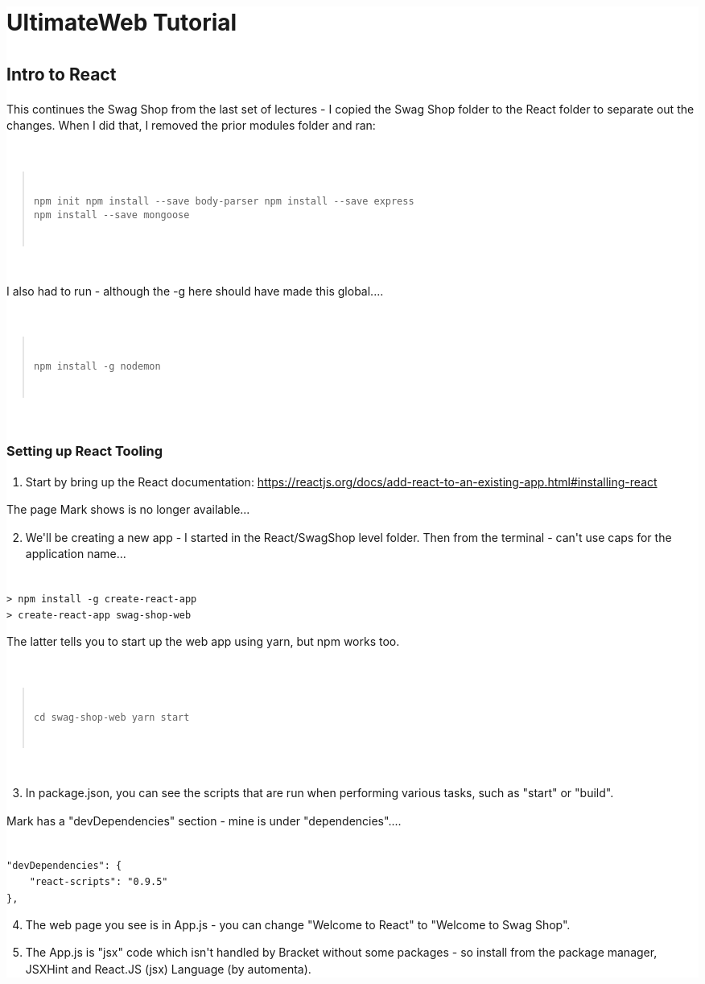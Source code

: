 # UltimateWeb Tutorial

## Intro to React

This continues the Swag Shop from the last set of lectures - I copied the Swag Shop folder to the React folder to separate out the changes.  When I did that, I removed the prior modules folder and ran:
<code>
> npm init
> npm install --save body-parser
> npm install --save express
> npm install --save mongoose
</code>

I also had to run - although the -g here should have made this global....
<code>
> npm install -g nodemon
</code>

### Setting up React Tooling

1. Start by bring up the React documentation:
https://reactjs.org/docs/add-react-to-an-existing-app.html#installing-react

The page Mark shows is no longer available...

2. We'll be creating a new app - I started in the React/SwagShop level folder.  Then from the terminal - can't use caps for the application name...
<code>
> npm install -g create-react-app
> create-react-app swag-shop-web
</code>

The latter tells you to start up the web app using yarn, but npm works too.
<code>
> cd swag-shop-web
> yarn start
</code>

3. In package.json, you can see the scripts that are run when performing various tasks, such as "start" or "build".

Mark has a "devDependencies" section - mine is under "dependencies"....

<code>
"devDependencies": {
    "react-scripts": "0.9.5"
},
</code>

4. The web page you see is in App.js - you can change "Welcome to React" to "Welcome to Swag Shop".

5. The App.js is "jsx" code which isn't handled by Bracket without some packages - so install from the package manager, JSXHint and React.JS (jsx) Language (by automenta).
